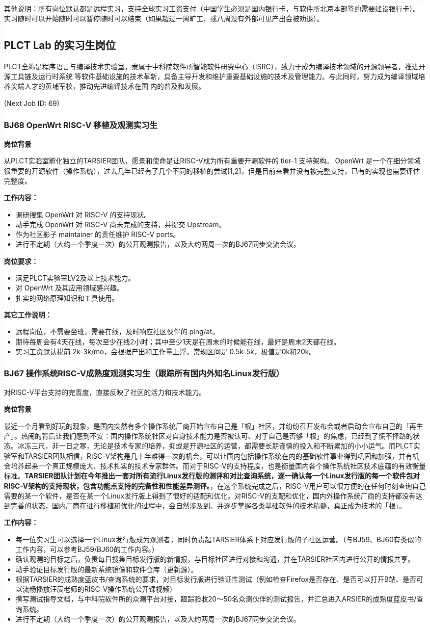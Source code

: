 其他说明：所有岗位默认都是远程实习，支持全球实习工资支付（中国学生必须是国内银行卡，与软件所北京本部签约需要建设银行卡）。实习随时可以开始随时可以暂停随时可以结束（如果超过一周旷工、或八周没有外部可见产出会被劝退）。

## PLCT Lab 的实习生岗位

PLCT全称是程序语言与编译技术实验室，隶属于中科院软件所智能软件研究中心（ISRC），致力于成为编译技术领域的开源领导者，推进开源工具链及运行时系统
等软件基础设施的技术革新，具备主导开发和维护重要基础设施的技术及管理能力。与此同时，努力成为编译领域培养尖端人才的黄埔军校，推动先进编译技术在国
内的普及和发展。

(Next Job ID: 69)

### BJ68 OpenWrt RISC-V 移植及观测实习生

**岗位背景**

从PLCT实验室孵化独立的TARSIER团队，愿景和使命是让RISC-V成为所有重要开源软件的 tier-1 支持架构。 OpenWrt 是一个在细分领域很重要的开源软件（操作系统），过去几年已经有了几个不同的移植的尝试[1,2]，但是目前来看并没有被完整支持，已有的实现也需要评估完整度。

**工作内容：**
- 调研搜集 OpenWrt 对 RISC-V 的支持现状。
- 动手完成 OpenWrt 对 RISC-V 尚未完成的支持，并提交 Upstream。
- 作为社区影子 maintainer 的责任维护 RISC-V ports。
- 进行不定期（大约一个季度一次）的公开观测报告，以及大约两周一次的BJ67同步交流会议。

**岗位要求：**
- 满足PLCT实验室LV2及以上技术能力。
- 对 OpenWrt 及其应用领域感兴趣。
- 扎实的网络原理知识和工具使用。

**其它工作说明：**
- 远程岗位，不需要坐班，需要在线，及时响应社区伙伴的 ping/at。
- 期待每周会有4天在线，每次至少在线2小时；其中至少1天是在周末的时候能在线，最好是周末2天都在线。
- 实习工资默认税前 2k-3k/mo，会根据产出和工作量上浮。常规区间是 0.5k-5k，极值是0k和20k。

### BJ67 操作系统RISC-V成熟度观测实习生（跟踪所有国内外知名Linux发行版）

对RISC-V平台支持的完善度，直接反映了社区的活力和技术能力。

**岗位背景**

最近一个月看到好玩的现象，是国内突然有多个操作系统厂商开始宣布自己是「根」社区，并纷纷召开发布会或者启动会宣布自己的「再生产」。热闹的背后让我们感到不安：国内操作系统社区对自身技术能力是否被认可、对于自己是否够「根」的焦虑，已经到了慌不择路的状态。冰冻三尺，非一日之寒，无论是技术专家的培养，抑或是开源社区的运营，都需要长期谨慎的投入和不断累加的小小运气。而PLCT实验室和TARSIER团队相信，RISC-V架构是几十年难得一次的机会，可以让国内包括操作系统在内的基础软件事业得到巩固和加强，并有机会培养起来一个真正规模庞大、技术扎实的技术专家群体。而对于RISC-V的支持程度，也是衡量国内各个操作系统社区技术底蕴的有效衡量标准。**TARSIER团队计划在今年推出一套对所有流行Linux发行版的测评和对比查询系统，逐一确认每一个Linux发行版的每一个软件包对RISC-V架构的支持现状，包含功能点支持的完备性和性能差异测评。**，在这个系统完成之后，RISC-V用户可以很方便的在任何时刻查询自己需要的某一个软件，是否在某一个Linux发行版上得到了很好的适配和优化。对RISC-V的支配和优化，国内外操作系统厂商的支持都没有达到完善的状态，国内厂商在进行移植和优化的过程中，会自然涉及到、并逐步掌握各类基础软件的技术精髓，真正成为技术的「根」。

**工作内容：**
- 每一位实习生可以选择一个Linux发行版成为观测者，同时负责起TARSIER体系下对应发行版的子社区运营。（与BJ59、BJ60有类似的工作内容，可以参考BJ59/BJ60的工作内容。）
- 确认观测的目标之后，负责每日搜集目标发行版的新情报，与目标社区进行对接和沟通，并在TARSIER社区内进行公开的情报共享。
- 动手验证目标发行版的最新系统镜像和软件仓库（更新源）。
- 根据TARSIER的成熟度蓝皮书/查询系统的要求，对目标发行版进行验证性测试（例如检查Firefox是否存在、是否可以打开B站、是否可以流畅播放汪辰老师的RISC-V操作系统公开课视频）
- 撰写测试指导文档，与中科院软件所的众测平台对接，跟踪验收20～50名众测伙伴的测试报告，并汇总进入ARSIER的成熟度蓝皮书/查询系统。
- 进行不定期（大约一个季度一次）的公开观测报告，以及大约两周一次的BJ67同步交流会议。
